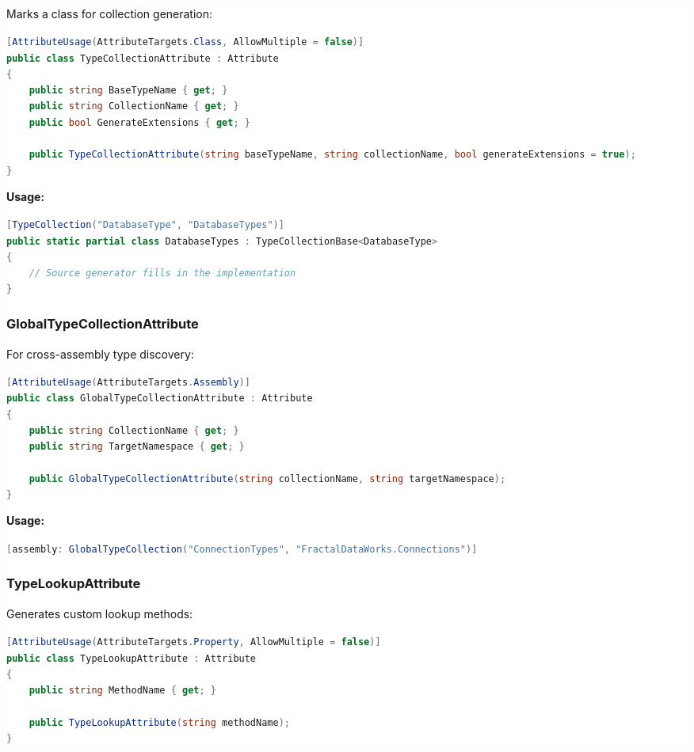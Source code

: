 Marks a class for collection generation:

```csharp
[AttributeUsage(AttributeTargets.Class, AllowMultiple = false)]
public class TypeCollectionAttribute : Attribute
{
    public string BaseTypeName { get; }
    public string CollectionName { get; }
    public bool GenerateExtensions { get; }

    public TypeCollectionAttribute(string baseTypeName, string collectionName, bool generateExtensions = true);
}
```

**Usage:**
```csharp
[TypeCollection("DatabaseType", "DatabaseTypes")]
public static partial class DatabaseTypes : TypeCollectionBase<DatabaseType>
{
    // Source generator fills in the implementation
}
```

### GlobalTypeCollectionAttribute

For cross-assembly type discovery:

```csharp
[AttributeUsage(AttributeTargets.Assembly)]
public class GlobalTypeCollectionAttribute : Attribute
{
    public string CollectionName { get; }
    public string TargetNamespace { get; }

    public GlobalTypeCollectionAttribute(string collectionName, string targetNamespace);
}
```

**Usage:**
```csharp
[assembly: GlobalTypeCollection("ConnectionTypes", "FractalDataWorks.Connections")]
```

### TypeLookupAttribute

Generates custom lookup methods:

```csharp
[AttributeUsage(AttributeTargets.Property, AllowMultiple = false)]
public class TypeLookupAttribute : Attribute
{
    public string MethodName { get; }

    public TypeLookupAttribute(string methodName);
}
```
